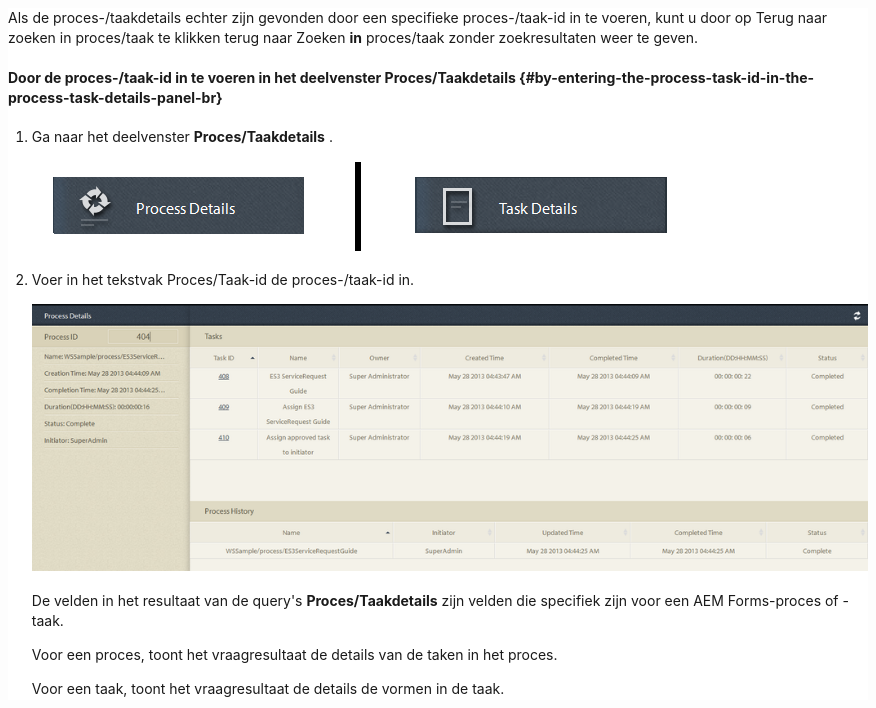    Als de proces-/taakdetails echter zijn gevonden door een specifieke proces-/taak-id in te voeren, kunt u door op Terug naar zoeken in proces/taak te klikken terug naar Zoeken **in** proces/taak zonder zoekresultaten weer te geven.

#### Door de proces-/taak-id in te voeren in het deelvenster Proces/Taakdetails {#by-entering-the-process-task-id-in-the-process-task-details-panel-br}

1. Ga naar het deelvenster **Proces/Taakdetails** .

   ![details_nodes](assets/details_nodes.png)

1. Voer in het tekstvak Proces/Taak-id de proces-/taak-id in.

   ![process_details-1](assets/process_details-1.png)

   De velden in het resultaat van de query&#39;s **Proces/Taakdetails** zijn velden die specifiek zijn voor een AEM Forms-proces of -taak.

   Voor een proces, toont het vraagresultaat de details van de taken in het proces.

   Voor een taak, toont het vraagresultaat de details de vormen in de taak.


